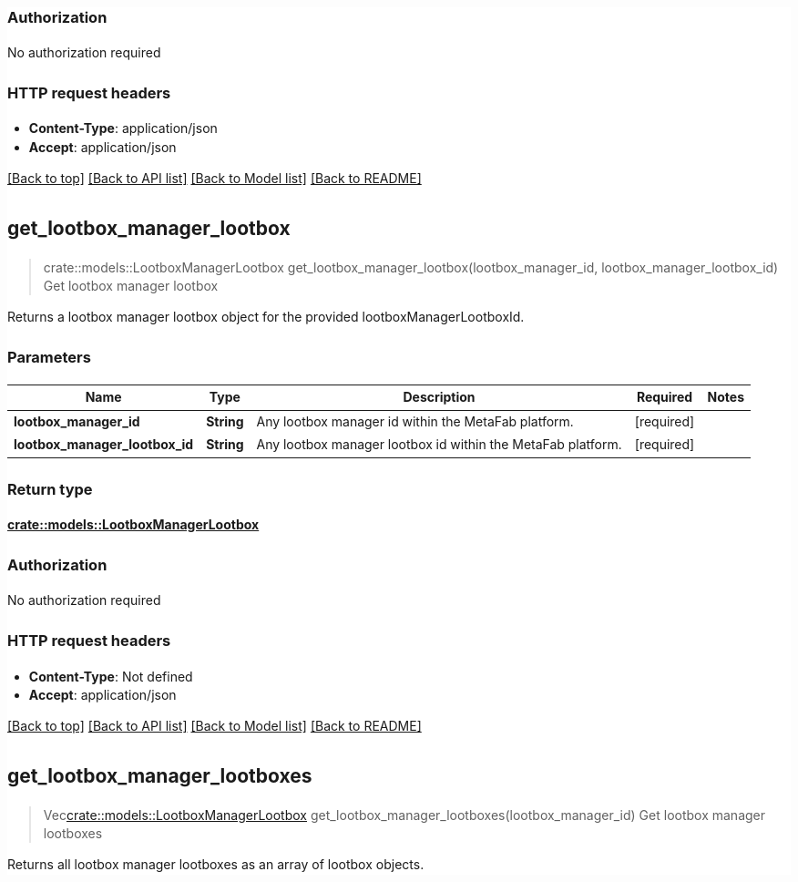 ### Authorization

No authorization required

### HTTP request headers

- **Content-Type**: application/json
- **Accept**: application/json

[[Back to top]](#) [[Back to API list]](../README.md#documentation-for-api-endpoints) [[Back to Model list]](../README.md#documentation-for-models) [[Back to README]](../README.md)


## get_lootbox_manager_lootbox

> crate::models::LootboxManagerLootbox get_lootbox_manager_lootbox(lootbox_manager_id, lootbox_manager_lootbox_id)
Get lootbox manager lootbox

Returns a lootbox manager lootbox object for the provided lootboxManagerLootboxId.

### Parameters


Name | Type | Description  | Required | Notes
------------- | ------------- | ------------- | ------------- | -------------
**lootbox_manager_id** | **String** | Any lootbox manager id within the MetaFab platform. | [required] |
**lootbox_manager_lootbox_id** | **String** | Any lootbox manager lootbox id within the MetaFab platform. | [required] |

### Return type

[**crate::models::LootboxManagerLootbox**](LootboxManagerLootbox.md)

### Authorization

No authorization required

### HTTP request headers

- **Content-Type**: Not defined
- **Accept**: application/json

[[Back to top]](#) [[Back to API list]](../README.md#documentation-for-api-endpoints) [[Back to Model list]](../README.md#documentation-for-models) [[Back to README]](../README.md)


## get_lootbox_manager_lootboxes

> Vec<crate::models::LootboxManagerLootbox> get_lootbox_manager_lootboxes(lootbox_manager_id)
Get lootbox manager lootboxes

Returns all lootbox manager lootboxes as an array of lootbox objects.
